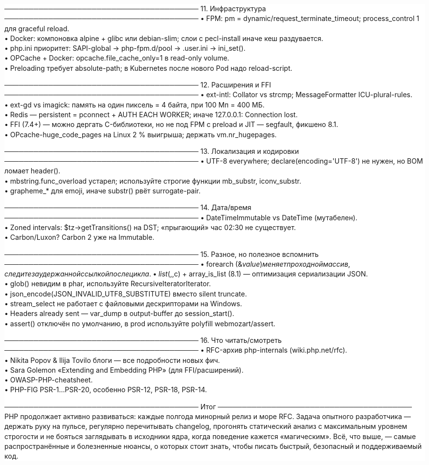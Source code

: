 ────────────────────────────────────────
11. Инфраструктура
────────────────────────────────────────
• FPM: pm = dynamic/request_terminate_timeout; process_control 1 для graceful reload.  
• Docker: компоновка alpine + glibc или debian-slim; слои с pecl-install иначе кеш раздувается.  
• php.ini приоритет: SAPI-global → php-fpm.d/pool → .user.ini → ini_set().  
• OPCache + Docker: opcache.file_cache_only=1 в read-only volume.  
• Preloading требует absolute-path; в Kubernetes после нового Pod надо reload-script.  

────────────────────────────────────────
12. Расширения и FFI
────────────────────────────────────────
• ext-intl: Collator vs strcmp; MessageFormatter ICU-plural-rules.  
• ext-gd vs imagick: память на один пиксель = 4 байта, при 100 Мп = 400 МБ.  
• Redis — persistent = pconnect + AUTH EACH WORKER; иначе 127.0.0.1: Connection lost.  
• FFI (7.4+) — можно дергать C-библиотеки, но не под FPM с preload и JIT — segfault, фикшено 8.1.  
• OPcache-huge_code_pages на Linux 2 % выигрыша; держать vm.nr_hugepages.  

────────────────────────────────────────
13. Локализация и кодировки
────────────────────────────────────────
• UTF-8 everywhere; declare(encoding='UTF-8') не нужен, но BOM ломает header().  
• mbstring.func_overload устарел; используйте строгие функции mb_substr, iconv_substr.  
• grapheme_* для emoji, иначе substr() рвёт surrogate-pair.  

────────────────────────────────────────
14. Дата/время
────────────────────────────────────────
• DateTimeImmutable vs DateTime (мутабелен).  
• Zoned intervals: $tz->getTransitions() на DST; «прыгающий» час 02:30 не существует.  
• Carbon/Luxon? Carbon 2 уже на Immutable.  

────────────────────────────────────────
15. Разное, но полезное вспомнить
────────────────────────────────────────
• forearch (&$value) меняет проходной массив, следите за удержанной ссылкой после цикла.  
• list(,,$c) + array_is_list (8.1) — оптимизация сериализации JSON.  
• glob() невидим в phar, используйте RecursiveIteratorIterator.  
• json_encode(JSON_INVALID_UTF8_SUBSTITUTE) вместо silent truncate.  
• stream_select не работает с файловыми дескрипторами на Windows.  
• Headers already sent — var_dump в output-buffer до session_start().  
• assert() отключён по умолчанию, в prod используйте polyfill webmozart/assert.  

────────────────────────────────────────
16. Что читать/смотреть
────────────────────────────────────────
• RFC-архив php-internals (wiki.php.net/rfc).  
• Nikita Popov & Ilija Tovilo блоги — все подробности новых фич.  
• Sara Golemon «Extending and Embedding PHP» (для FFI/расширений).  
• OWASP-PHP-cheatsheet.  
• PHP-FIG PSR-1…PSR-20, особенно PSR-12, PSR-18, PSR-14.  

────────────────────────────────────────
Итог
────────────────────────────────────────
PHP продолжает активно развиваться: каждые полгода минорный релиз и море RFC. Задача опытного разработчика — держать руку на пульсе, регулярно перечитывать changelog, прогонять статический анализ с максимальным уровнем строгости и не бояться заглядывать в исходники ядра, когда поведение кажется «магическим». Всё, что выше, — самые распространённые и болезненные нюансы, о которых стоит знать, чтобы писать быстрый, безопасный и поддерживаемый код.
